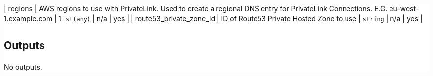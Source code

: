 | <a name="input_regions"></a> [regions](#input\_regions) | AWS regions to use with PrivateLink. Used to create a regional DNS entry for PrivateLink Connections. E.G. eu-west-1.example.com | `list(any)` | n/a | yes |
| <a name="input_route53_private_zone_id"></a> [route53\_private\_zone\_id](#input\_route53\_private\_zone\_id) | ID of Route53 Private Hosted Zone to use | `string` | n/a | yes |

## Outputs

No outputs.
